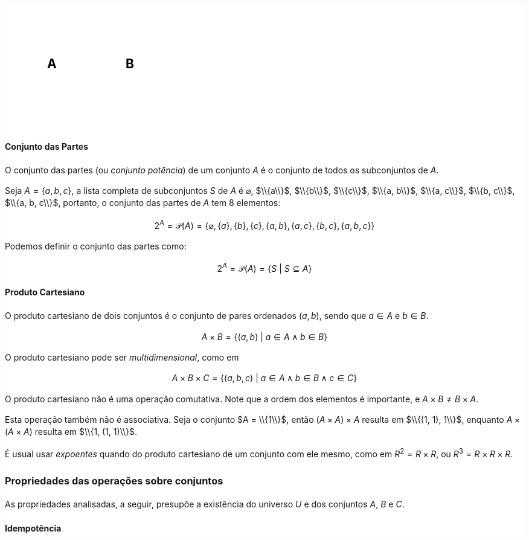 <svg width="300" height="200" xmlns="http://www.w3.org/2000/svg">
    <g>
        <use xlink:href="#circle_right" stroke-width="1.5" stroke="#bbb" fill="#fff" mask="url(#mask_right)" />
        <use xlink:href="#circle_left" stroke-width="1.5" stroke="#222" fill="url(#gradient-fill)" mask="url(#mask_left)" />
        <use xlink:href="#circle_right" stroke-width="1.5" stroke="#222" fill="#fff" clip-path="url(#clip_left)" />
        <text x="70" y="105" font-weight="bolder" font-size="150%">A</text>
        <text x="200" y="105" font-weight="bolder" font-size="150%">B</text>
    </g>
</svg>

#### Conjunto das Partes

O conjunto das partes (ou _conjunto potência_) de um conjunto $A$ é o conjunto de todos os subconjuntos de $A$.

Seja $A = \{ a, b, c \}$, a lista completa de subconjuntos $S$ de $A$ é $\varnothing$, $\\{a\\}$, $\\{b\\}$, $\\{c\\}$, $\\{a, b\\}$, $\\{a, c\\}$, $\\{b, c\\}$, $\\{a, b, c\\}$, portanto, o conjunto das partes de $A$ tem 8 elementos:

$$ 2^A = \mathcal{P}(A) = \{ \varnothing, \{a\}, \{b\}, \{c\}, \{a, b\}, \{a, c\}, \{b, c\}, \{a, b, c\} \} $$

Podemos definir o conjunto das partes como:

$$ 2^A = \mathcal{P}(A) = \{ S \:|\: S \subseteq A \} $$


#### Produto Cartesiano

O produto cartesiano de dois conjuntos é o conjunto de pares ordenados $(a, b)$, sendo que $a \in A$ e $b \in B$.

$$ A \times B = \{ (a, b) \:|\: a \in A \land b \in B \} $$

O produto cartesiano pode ser _multidimensional_, como em

$$ A \times B \times C = \{(a,b,c) \:|\: a \in A \land b \in B \land c \in C\} $$

O produto cartesiano não é uma operação comutativa. Note que a ordem dos elementos é importante, e $A \times B \neq B \times A$.

Esta operação também não é associativa. Seja o conjunto $A = \\{1\\}$, então $(A \times A) \times A$ resulta em $\\{(1, 1), 1\\}$, enquanto $A \times (A \times A)$ resulta em $\\{1, (1, 1)\\}$.

É usual usar _expoentes_ quando do produto cartesiano de um conjunto com ele mesmo, como em $R^2 = R \times R$, ou $R^3 = R \times R \times R$.


### Propriedades das operações sobre conjuntos

As propriedades analisadas, a seguir, presupõe a existência do universo $U$ e dos conjuntos $A$, $B$ e $C$.


#### Idempotência
